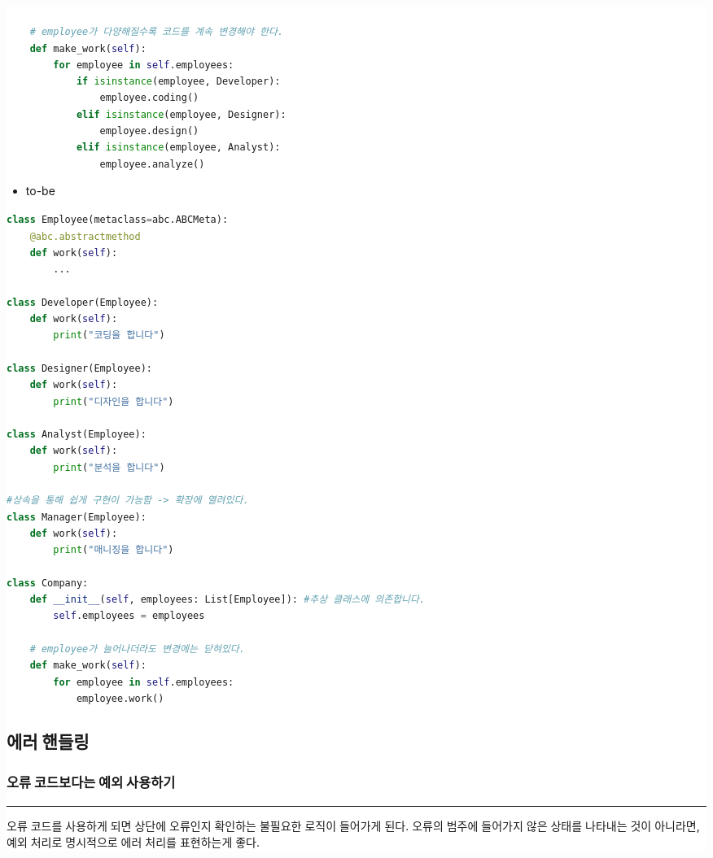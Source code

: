 ```python

    # employee가 다양해질수록 코드를 계속 변경해야 한다.
    def make_work(self):
        for employee in self.employees:
            if isinstance(employee, Developer):
                employee.coding()
            elif isinstance(employee, Designer):
                employee.design()
            elif isinstance(employee, Analyst):
                employee.analyze()
```
- to-be

```python
class Employee(metaclass=abc.ABCMeta):
    @abc.abstractmethod
    def work(self):
        ...

class Developer(Employee):
    def work(self):
        print("코딩을 합니다")

class Designer(Employee):
    def work(self):
        print("디자인을 합니다")

class Analyst(Employee):
    def work(self):
        print("분석을 합니다")

#상속을 통해 쉽게 구현이 가능함 -> 확장에 열려있다.
class Manager(Employee):
    def work(self):
		print("매니징을 합니다")

class Company:
    def __init__(self, employees: List[Employee]): #추상 클래스에 의존합니다.
        self.employees = employees

    # employee가 늘어나더라도 변경에는 닫혀있다.
    def make_work(self):
        for employee in self.employees:
            employee.work()
```

## 에러 핸들링

### 오류 코드보다는 예외 사용하기  
---
오류 코드를 사용하게 되면 상단에 오류인지 확인하는 불필요한 로직이 들어가게 된다. 오류의 범주에 들어가지 않은 상태를 나타내는 것이 아니라면, 예외 처리로 명시적으로 에러 처리를 표현하는게 좋다. 

